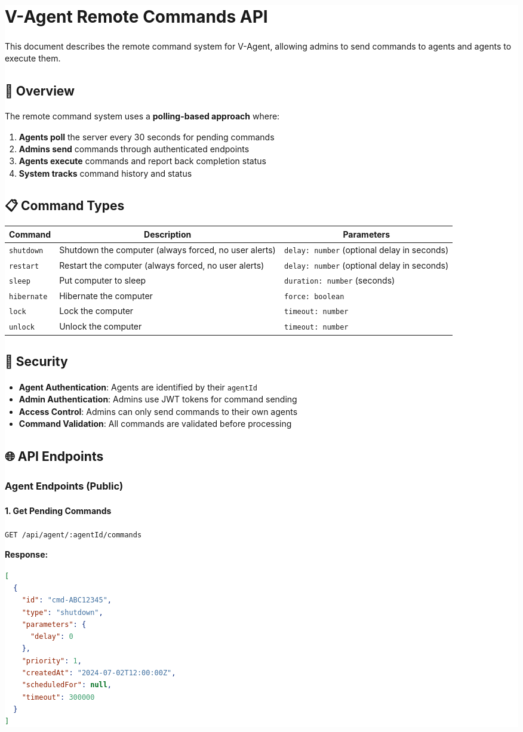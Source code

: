 # V-Agent Remote Commands API

This document describes the remote command system for V-Agent, allowing admins to send commands to agents and agents to execute them.

## 🎯 **Overview**

The remote command system uses a **polling-based approach** where:
1. **Agents poll** the server every 30 seconds for pending commands
2. **Admins send** commands through authenticated endpoints
3. **Agents execute** commands and report back completion status
4. **System tracks** command history and status

## 📋 **Command Types**

| Command | Description | Parameters |
|---------|-------------|------------|
| `shutdown` | Shutdown the computer (always forced, no user alerts) | `delay: number` (optional delay in seconds) |
| `restart` | Restart the computer (always forced, no user alerts) | `delay: number` (optional delay in seconds) |
| `sleep` | Put computer to sleep | `duration: number` (seconds) |
| `hibernate` | Hibernate the computer | `force: boolean` |
| `lock` | Lock the computer | `timeout: number` |
| `unlock` | Unlock the computer | `timeout: number` |

## 🔐 **Security**

- **Agent Authentication**: Agents are identified by their `agentId`
- **Admin Authentication**: Admins use JWT tokens for command sending
- **Access Control**: Admins can only send commands to their own agents
- **Command Validation**: All commands are validated before processing

## 🌐 **API Endpoints**

### **Agent Endpoints (Public)**

#### **1. Get Pending Commands**
```http
GET /api/agent/:agentId/commands
```

**Response:**
```json
[
  {
    "id": "cmd-ABC12345",
    "type": "shutdown",
    "parameters": {
      "delay": 0
    },
    "priority": 1,
    "createdAt": "2024-07-02T12:00:00Z",
    "scheduledFor": null,
    "timeout": 300000
  }
]
```
